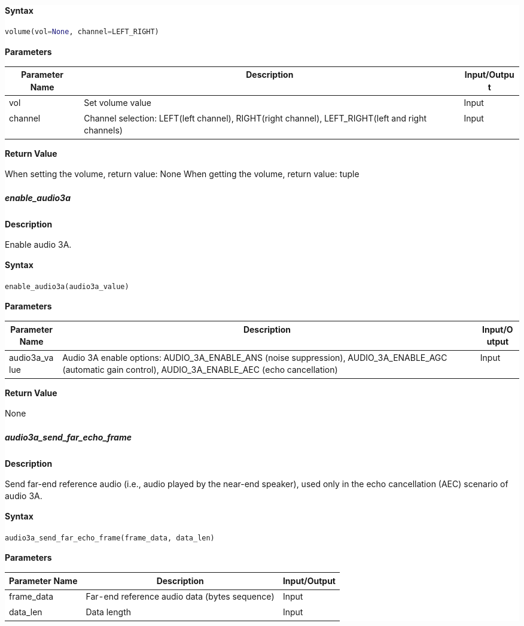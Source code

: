 **Syntax**

```python
volume(vol=None, channel=LEFT_RIGHT)
```

**Parameters**

| Parameter Name | Description       | Input/Output |
|----------------|-------------------|--------------|
| vol            | Set volume value  | Input        |
| channel        | Channel selection: LEFT(left channel), RIGHT(right channel), LEFT_RIGHT(left and right channels) | Input        |

**Return Value**

When setting the volume, return value: None
When getting the volume, return value: tuple

##### enable_audio3a

**Description**

Enable audio 3A.

**Syntax**

```python
enable_audio3a(audio3a_value)
```

**Parameters**

| Parameter Name  | Description                                                                 | Input/Output |
|-----------------|-----------------------------------------------------------------------------|--------------|
| audio3a_value   | Audio 3A enable options: AUDIO_3A_ENABLE_ANS (noise suppression), AUDIO_3A_ENABLE_AGC (automatic gain control), AUDIO_3A_ENABLE_AEC (echo cancellation) | Input        |

**Return Value**

None

##### audio3a_send_far_echo_frame

**Description**

Send far-end reference audio (i.e., audio played by the near-end speaker), used only in the echo cancellation (AEC) scenario of audio 3A.

**Syntax**

```python
audio3a_send_far_echo_frame(frame_data, data_len)
```

**Parameters**

| Parameter Name | Description                          | Input/Output |
|----------------|--------------------------------------|--------------|
| frame_data     | Far-end reference audio data (bytes sequence) | Input        |
| data_len       | Data length                          | Input        |
